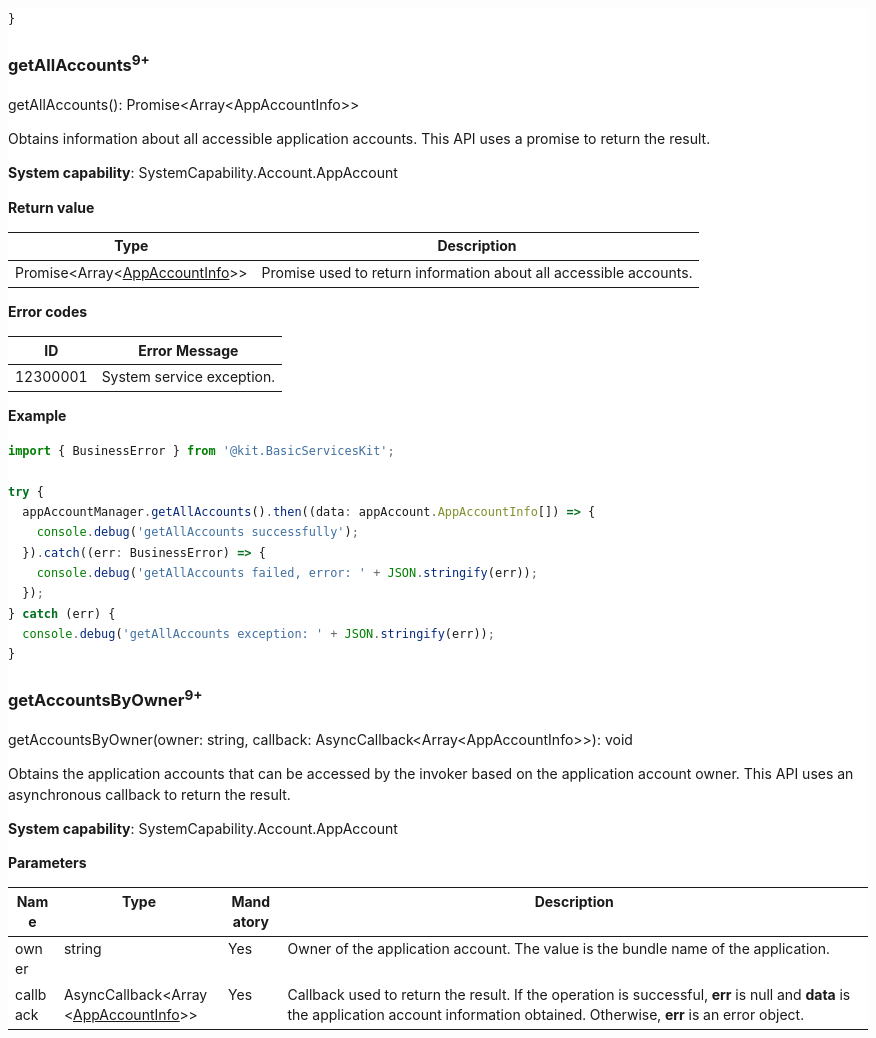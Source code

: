   ```ts
  }
  ```

### getAllAccounts<sup>9+</sup>

getAllAccounts(): Promise&lt;Array&lt;AppAccountInfo&gt;&gt;

Obtains information about all accessible application accounts. This API uses a promise to return the result.

**System capability**: SystemCapability.Account.AppAccount

**Return value**

| Type                                      | Description                   |
| ---------------------------------------- | --------------------- |
| Promise&lt;Array&lt;[AppAccountInfo](#appaccountinfo)&gt;&gt; | Promise used to return information about all accessible accounts.|

**Error codes**

| ID| Error Message|
| ------- | -------|
| 12300001 | System service exception. |

**Example**

  ```ts
  import { BusinessError } from '@kit.BasicServicesKit';

  try {
    appAccountManager.getAllAccounts().then((data: appAccount.AppAccountInfo[]) => {
      console.debug('getAllAccounts successfully');
    }).catch((err: BusinessError) => {
      console.debug('getAllAccounts failed, error: ' + JSON.stringify(err));
    });
  } catch (err) {
    console.debug('getAllAccounts exception: ' + JSON.stringify(err));
  }
  ```

### getAccountsByOwner<sup>9+</sup>

getAccountsByOwner(owner: string, callback: AsyncCallback&lt;Array&lt;AppAccountInfo&gt;&gt;): void

Obtains the application accounts that can be accessed by the invoker based on the application account owner. This API uses an asynchronous callback to return the result.

**System capability**: SystemCapability.Account.AppAccount

**Parameters**

| Name     | Type                                      | Mandatory  | Description       |
| -------- | ---------------------------------------- | ---- | --------- |
| owner    | string                                   | Yes   | Owner of the application account. The value is the bundle name of the application.   |
| callback | AsyncCallback&lt;Array&lt;[AppAccountInfo](#appaccountinfo)&gt;&gt; | Yes   | Callback used to return the result. If the operation is successful, **err** is null and **data** is the application account information obtained. Otherwise, **err** is an error object.|

